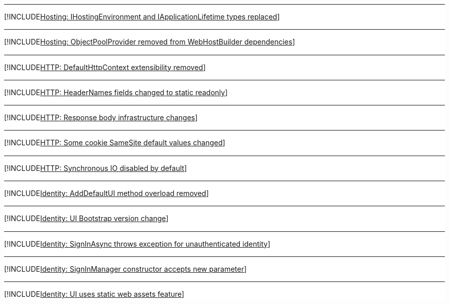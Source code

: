 ***

[!INCLUDE[Hosting: IHostingEnvironment and IApplicationLifetime types replaced](~/includes/core-changes/aspnetcore/3.0/hosting-ihostingenv-iapplifetime-types-replaced.md)]

***

[!INCLUDE[Hosting: ObjectPoolProvider removed from WebHostBuilder dependencies](~/includes/core-changes/aspnetcore/3.0/hosting-objectpoolprovider-webhostbuilder-dependencies.md)]

***

[!INCLUDE[HTTP: DefaultHttpContext extensibility removed](~/includes/core-changes/aspnetcore/3.0/http-defaulthttpcontext-extensibility-removed.md)]

***

[!INCLUDE[HTTP: HeaderNames fields changed to static readonly](~/includes/core-changes/aspnetcore/3.0/http-headernames-constants-staticreadonly.md)]

***

[!INCLUDE[HTTP: Response body infrastructure changes](~/includes/core-changes/aspnetcore/3.0/http-response-body-changes.md)]

***

[!INCLUDE[HTTP: Some cookie SameSite default values changed](~/includes/core-changes/aspnetcore/3.0/http-cookie-samesite-defaults-change.md)]

***

[!INCLUDE[HTTP: Synchronous IO disabled by default](~/includes/core-changes/aspnetcore/3.0/http-synchronous-io-disabled.md)]

***

[!INCLUDE[Identity: AddDefaultUI method overload removed](~/includes/core-changes/aspnetcore/3.0/identity-ui-adddefaultui-overload-removed.md)]

***

[!INCLUDE[Identity: UI Bootstrap version change](~/includes/core-changes/aspnetcore/3.0/identity-ui-bootstrap-version.md)]

***

[!INCLUDE[Identity: SignInAsync throws exception for unauthenticated identity](~/includes/core-changes/aspnetcore/3.0/identity-signinasync-throws-exception.md)]

***

[!INCLUDE[Identity: SignInManager constructor accepts new parameter](~/includes/core-changes/aspnetcore/3.0/identity-signinmanager-ctor-parameter.md)]

***

[!INCLUDE[Identity: UI uses static web assets feature](~/includes/core-changes/aspnetcore/3.0/identity-ui-static-web-assets.md)]
